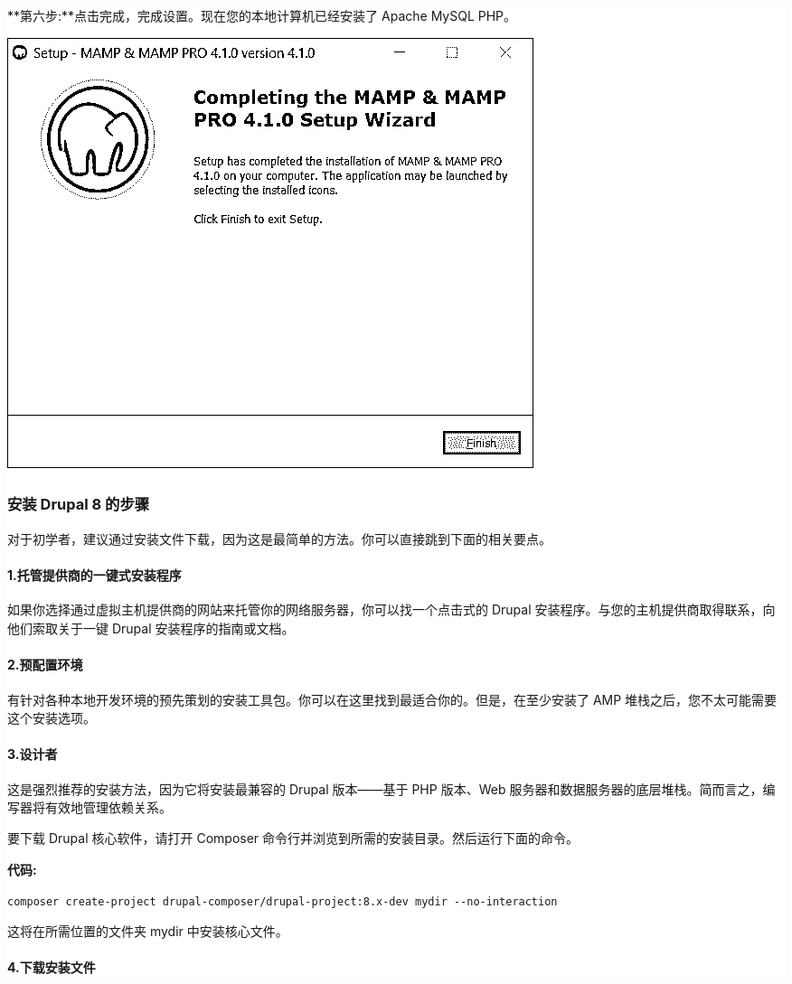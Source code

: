 

**第六步:**点击完成，完成设置。现在您的本地计算机已经安装了 Apache MySQL PHP。

![AMP Installation step 6](img/ae652cabe0a34ad25c593ab48855247d.png)



### 安装 Drupal 8 的步骤

对于初学者，建议通过安装文件下载，因为这是最简单的方法。你可以直接跳到下面的相关要点。

#### 1.托管提供商的一键式安装程序

如果你选择通过虚拟主机提供商的网站来托管你的网络服务器，你可以找一个点击式的 Drupal 安装程序。与您的主机提供商取得联系，向他们索取关于一键 Drupal 安装程序的指南或文档。

#### 2.预配置环境

有针对各种本地开发环境的预先策划的安装工具包。你可以在这里找到最适合你的。但是，在至少安装了 AMP 堆栈之后，您不太可能需要这个安装选项。

#### 3.设计者

这是强烈推荐的安装方法，因为它将安装最兼容的 Drupal 版本——基于 PHP 版本、Web 服务器和数据服务器的底层堆栈。简而言之，编写器将有效地管理依赖关系。

要下载 Drupal 核心软件，请打开 Composer 命令行并浏览到所需的安装目录。然后运行下面的命令。

**代码:**

`composer create-project drupal-composer/drupal-project:8.x-dev mydir --no-interaction`

这将在所需位置的文件夹 mydir 中安装核心文件。

#### 4.下载安装文件
